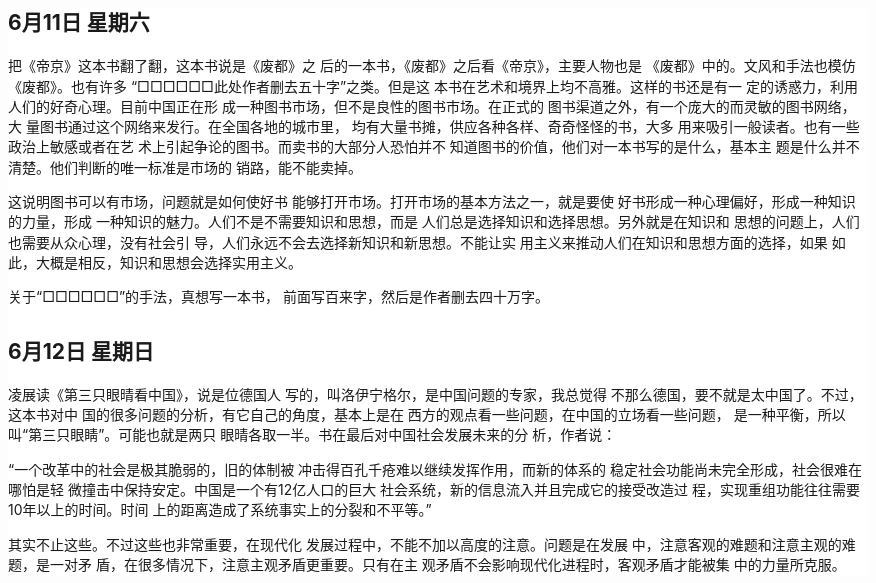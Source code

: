 ## 6月11日 星期六

把《帝京》这本书翻了翻，这本书说是《废都》之
后的一本书，《废都》之后看《帝京》，主要人物也是
《废都》中的。文风和手法也模仿《废都》。也有许多
“□□□□□□此处作者删去五十字”之类。但是这
本书在艺术和境界上均不高雅。这样的书还是有一
定的诱惑力，利用人们的好奇心理。目前中国正在形
成一种图书市场，但不是良性的图书市场。在正式的
图书渠道之外，有一个庞大的而灵敏的图书网络，大
量图书通过这个网络来发行。在全国各地的城市里，
均有大量书摊，供应各种各样、奇奇怪怪的书，大多
用来吸引一般读者。也有一些政治上敏感或者在艺
术上引起争论的图书。而卖书的大部分人恐怕并不
知道图书的价值，他们对一本书写的是什么，基本主
题是什么并不清楚。他们判断的唯一标准是市场的
销路，能不能卖掉。

这说明图书可以有市场，问题就是如何使好书
能够打开市场。打开市场的基本方法之一，就是要使
好书形成一种心理偏好，形成一种知识的力量，形成
一种知识的魅力。人们不是不需要知识和思想，而是
人们总是选择知识和选择思想。另外就是在知识和
思想的问题上，人们也需要从众心理，没有社会引
导，人们永远不会去选择新知识和新思想。不能让实
用主义来推动人们在知识和思想方面的选择，如果
如此，大概是相反，知识和思想会选择实用主义。

关于“□□□□□□”的手法，真想写一本书，
前面写百来字，然后是作者删去四十万字。

## 6月12日 星期日

凌展读《第三只眼晴看中国》，说是位德国人
写的，叫洛伊宁格尔，是中国问题的专家，我总觉得
不那么德国，要不就是太中国了。不过，这本书对中
国的很多问题的分析，有它自己的角度，基本上是在
西方的观点看一些问题，在中国的立场看一些问题，
是一种平衡，所以叫“第三只眼睛”。可能也就是两只
眼晴各取一半。书在最后对中国社会发展未来的分
析，作者说：

“一个改革中的社会是极其脆弱的，旧的体制被
冲击得百孔千疮难以继续发挥作用，而新的体系的
稳定社会功能尚未完全形成，社会很难在哪怕是轻
微撞击中保持安定。中国是一个有12亿人口的巨大
社会系统，新的信息流入并且完成它的接受改造过
程，实现重组功能往往需要10年以上的时间。时间
上的距离造成了系统事实上的分裂和不平等。”

其实不止这些。不过这些也非常重要，在现代化
发展过程中，不能不加以高度的注意。问题是在发展
中，注意客观的难题和注意主观的难题，是一对矛
盾，在很多情况下，注意主观矛盾更重要。只有在主
观矛盾不会影响现代化进程时，客观矛盾才能被集
中的力量所克服。
